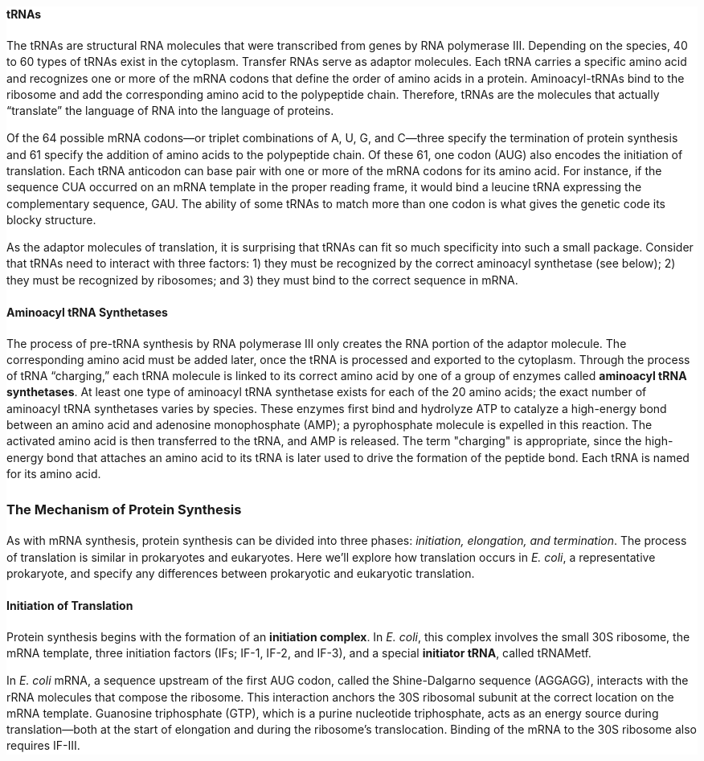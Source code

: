 #### tRNAs

The tRNAs are structural RNA molecules that were transcribed from genes by RNA polymerase III. Depending on the species, 40 to 60 types of tRNAs exist in the cytoplasm. Transfer RNAs serve as adaptor molecules. Each tRNA carries a specific amino acid and recognizes one or more of the mRNA codons that define the order of amino acids in a protein. Aminoacyl-tRNAs bind to the ribosome and add the corresponding amino acid to the polypeptide chain. Therefore, tRNAs are the molecules that actually “translate” the language of RNA into the language of proteins.

Of the 64 possible mRNA codons—or triplet combinations of A, U, G, and C—three specify the termination of protein synthesis and 61 specify the addition of amino acids to the polypeptide chain. Of these 61, one codon (AUG) also encodes the initiation of translation. Each tRNA anticodon can base pair with one or more of the mRNA codons for its amino acid. For instance, if the sequence CUA occurred on an mRNA template in the proper reading frame, it would bind a leucine tRNA expressing the complementary sequence, GAU. The ability of some tRNAs to match more than one codon is what gives the genetic code its blocky structure.

As the adaptor molecules of translation, it is surprising that tRNAs can fit so much specificity into such a small package. Consider that tRNAs need to interact with three factors: 1) they must be recognized by the correct aminoacyl synthetase (see below); 2) they must be recognized by ribosomes; and 3) they must bind to the correct sequence in mRNA.

#### Aminoacyl tRNA Synthetases

The process of pre-tRNA synthesis by RNA polymerase III only creates the RNA portion of the adaptor molecule. The corresponding amino acid must be added later, once the tRNA is processed and exported to the cytoplasm. Through the process of tRNA “charging,” each tRNA molecule is linked to its correct amino acid by one of a group of enzymes called **aminoacyl tRNA synthetases**. At least one type of aminoacyl tRNA synthetase exists for each of the 20 amino acids; the exact number of aminoacyl tRNA synthetases varies by species. These enzymes first bind and hydrolyze ATP to catalyze a high-energy bond between an amino acid and adenosine monophosphate (AMP); a pyrophosphate molecule is expelled in this reaction. The activated amino acid is then transferred to the tRNA, and AMP is released. The term "charging" is appropriate, since the high-energy bond that attaches an amino acid to its tRNA is later used to drive the formation of the peptide bond. Each tRNA is named for its amino acid.

### The Mechanism of Protein Synthesis

As with mRNA synthesis, protein synthesis can be divided into three phases: _initiation, elongation, and termination_. The process of translation is similar in prokaryotes and eukaryotes. Here we’ll explore how translation occurs in _E. coli_, a representative prokaryote, and specify any differences between prokaryotic and eukaryotic translation.

#### Initiation of Translation

Protein synthesis begins with the formation of an **initiation complex**. In _E. coli_, this complex involves the small 30S ribosome, the mRNA template, three initiation factors (IFs; IF-1, IF-2, and IF-3), and a special **initiator tRNA**, called tRNAMetf.

In _E. coli_ mRNA, a sequence upstream of the first AUG codon, called the Shine-Dalgarno sequence (AGGAGG), interacts with the rRNA molecules that compose the ribosome. This interaction anchors the 30S ribosomal subunit at the correct location on the mRNA template. Guanosine triphosphate (GTP), which is a purine nucleotide triphosphate, acts as an energy source during translation—both at the start of elongation and during the ribosome’s translocation. Binding of the mRNA to the 30S ribosome also requires IF-III.
